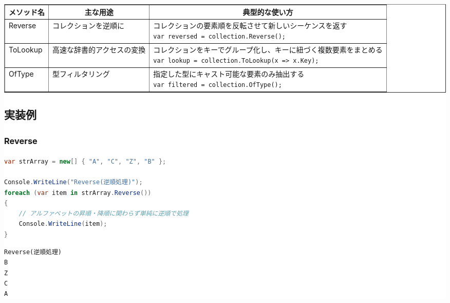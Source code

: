 <table border="1">
  <thead>
    <tr>
      <th>メソッド名</th>
      <th>主な用途</th>
      <th>典型的な使い方</th>
    </tr>
  </thead>
  <tbody>
    <tr>
      <td>Reverse</td>
      <td>コレクションを逆順に</td>
      <td>コレクションの要素順を反転させて新しいシーケンスを返す<br>
<code>var reversed = collection.Reverse();</code></td>
    </tr>
    <tr>
      <td>ToLookup</td>
      <td>高速な辞書的アクセスの変換</td>
      <td>コレクションをキーでグループ化し、キーに紐づく複数要素をまとめる<br>
<code>var lookup = collection.ToLookup(x => x.Key);</code></td>
    </tr>
    <tr>
      <td>OfType</td>
      <td>型フィルタリング</td>
      <td>指定した型にキャスト可能な要素のみ抽出する<br>
<code>var filtered = collection.OfType<DesiredType>();</code></td>
    </tr>
  </tbody>
</table>

## 実装例
### Reverse
```c#
var strArray = new[] { "A", "C", "Z", "B" };

Console.WriteLine("Reverse(逆順処理)");
foreach (var item in strArray.Reverse())
{
    // アルファベットの昇順・降順に関わらず単純に逆順で処理
    Console.WriteLine(item);
}
```

```
Reverse(逆順処理)
B
Z
C
A
```
